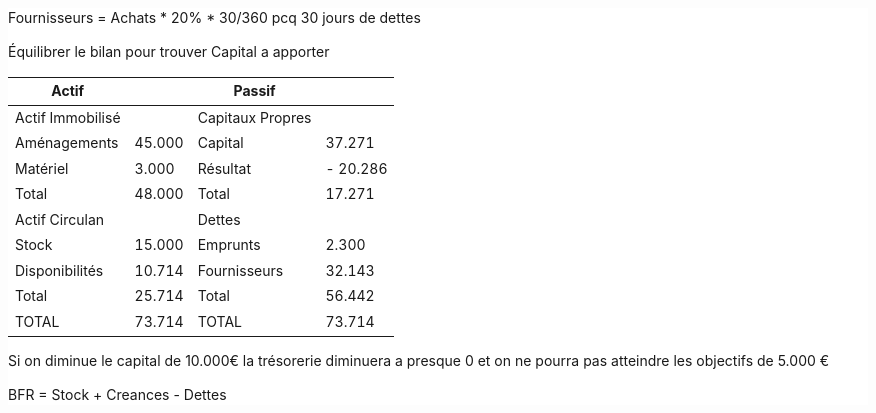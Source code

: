 Fournisseurs = Achats * 20% * 30/360 pcq 30 jours de dettes 

Équilibrer le bilan pour trouver Capital a apporter 

| Actif            |        | Passif           |          |
| ---------------- | ------ | ---------------- | -------- |
| Actif Immobilisé |        | Capitaux Propres |          |
| Aménagements     | 45.000 | Capital          | 37.271   |
| Matériel         | 3.000  | Résultat         | - 20.286 |
| Total            | 48.000 | Total            | 17.271   |
| Actif Circulan   |        | Dettes           |          |
| Stock            | 15.000 | Emprunts         | 2.300    |
| Disponibilités   | 10.714 | Fournisseurs     | 32.143   |
| Total            | 25.714 | Total            | 56.442   |
| TOTAL            | 73.714 | TOTAL            | 73.714   |
Si on diminue le capital de 10.000€ la trésorerie diminuera a presque 0 et on ne pourra pas atteindre les objectifs de 5.000 €

BFR = Stock + Creances  - Dettes


 


